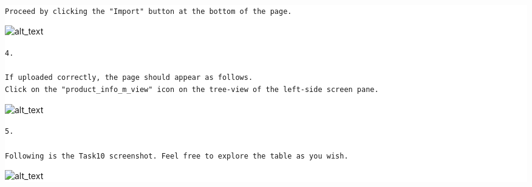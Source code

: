 
```
Proceed by clicking the "Import" button at the bottom of the page. 
```



![alt_text](images/image77.png "image_tooltip")



```
4.

If uploaded correctly, the page should appear as follows. 
Click on the "product_info_m_view" icon on the tree-view of the left-side screen pane. 
```



![alt_text](images/image78.png "image_tooltip")



```
5.

Following is the Task10 screenshot. Feel free to explore the table as you wish. 
```



![alt_text](images/image79.png "image_tooltip")


